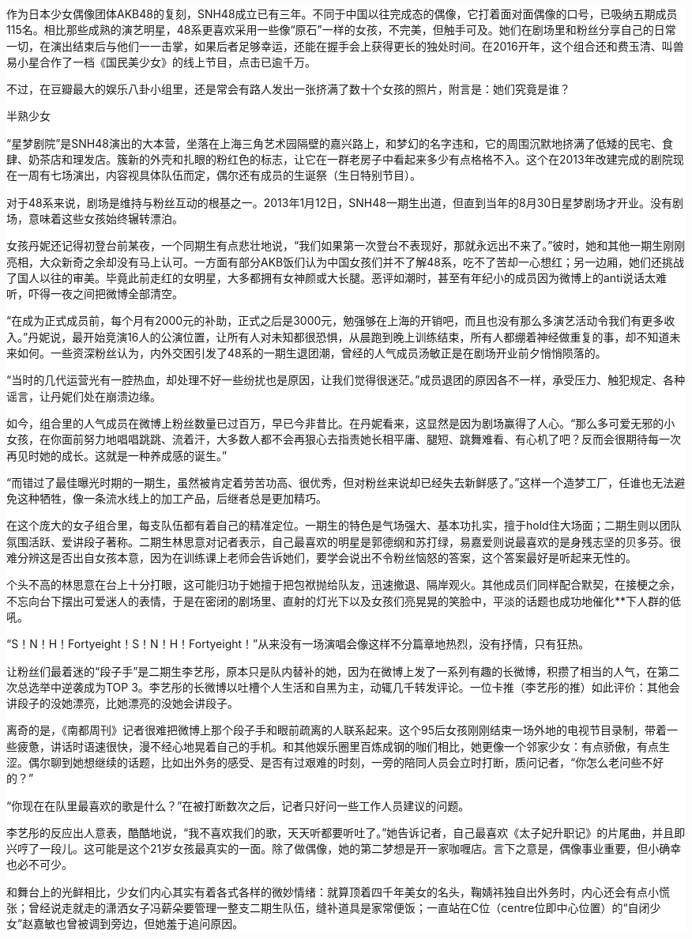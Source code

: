 
作为日本少女偶像团体AKB48的复刻，SNH48成立已有三年。不同于中国以往完成态的偶像，它打着面对面偶像的口号，已吸纳五期成员115名。相比那些成熟的演艺明星，48系更喜欢采用一些像“原石”一样的女孩，不完美，但触手可及。她们在剧场里和粉丝分享自己的日常一切，在演出结束后与他们一一击掌，如果后者足够幸运，还能在握手会上获得更长的独处时间。在2016开年，这个组合还和费玉清、叫兽易小星合作了一档《国民美少女》的线上节目，点击已逾千万。


不过，在豆瓣最大的娱乐八卦小组里，还是常会有路人发出一张挤满了数十个女孩的照片，附言是：她们究竟是谁？ 



半熟少女



“星梦剧院”是SNH48演出的大本营，坐落在上海三角艺术园隔壁的嘉兴路上，和梦幻的名字违和，它的周围沉默地挤满了低矮的民宅、食肆、奶茶店和理发店。簇新的外壳和扎眼的粉红色的标志，让它在一群老房子中看起来多少有点格格不入。这个在2013年改建完成的剧院现在一周有七场演出，内容视具体队伍而定，偶尔还有成员的生诞祭（生日特别节目）。


对于48系来说，剧场是维持与粉丝互动的根基之一。2013年1月12日，SNH48一期生出道，但直到当年的8月30日星梦剧场才开业。没有剧场，意味着这些女孩始终辗转漂泊。


女孩丹妮还记得初登台前某夜，一个同期生有点悲壮地说，“我们如果第一次登台不表现好，那就永远出不来了。”彼时，她和其他一期生刚刚亮相，大众新奇之余却没有马上认可。一方面有部分AKB饭们认为中国女孩们并不了解48系，吃不了苦却一心想红；另一边厢，她们还挑战了国人以往的审美。毕竟此前走红的女明星，大多都拥有女神颜或大长腿。恶评如潮时，甚至有年纪小的成员因为微博上的anti说话太难听，吓得一夜之间把微博全部清空。


“在成为正式成员前，每个月有2000元的补助，正式之后是3000元，勉强够在上海的开销吧，而且也没有那么多演艺活动令我们有更多收入。”丹妮说，最开始竞演16人的公演位置，让所有人对未知都很恐惧，从晨跑到晚上训练结束，所有人都绷着神经做重复的事，却不知道未来如何。一些资深粉丝认为，内外交困引发了48系的一期生退团潮，曾经的人气成员汤敏正是在剧场开业前夕悄悄陨落的。


“当时的几代运营光有一腔热血，却处理不好一些纷扰也是原因，让我们觉得很迷茫。”成员退团的原因各不一样，承受压力、触犯规定、各种谣言，让丹妮们处在崩溃边缘。


如今，组合里的人气成员在微博上粉丝数量已过百万，早已今非昔比。在丹妮看来，这显然是因为剧场赢得了人心。“那么多可爱无邪的小女孩，在你面前努力地唱唱跳跳、流着汗，大多数人都不会再狠心去指责她长相平庸、腿短、跳舞难看、有心机了吧？反而会很期待每一次再见时她的成长。这就是一种养成感的诞生。”


“而错过了最佳曝光时期的一期生，虽然被肯定着劳苦功高、很优秀，但对粉丝来说却已经失去新鲜感了。”这样一个造梦工厂，任谁也无法避免这种牺牲，像一条流水线上的加工产品，后继者总是更加精巧。


在这个庞大的女子组合里，每支队伍都有着自己的精准定位。一期生的特色是气场强大、基本功扎实，擅于hold住大场面；二期生则以团队氛围活跃、爱讲段子著称。二期生林思意对记者表示，自己最喜欢的明星是郭德纲和苏打绿，易嘉爱则说最喜欢的是身残志坚的贝多芬。很难分辨这是否出自女孩本意，因为在训练课上老师会告诉她们，要学会说出不令粉丝恼怒的答案，这个答案最好是听起来无性的。


个头不高的林思意在台上十分打眼，这可能归功于她擅于把包袱抛给队友，迅速撤退、隔岸观火。其他成员们同样配合默契，在接梗之余，不忘向台下摆出可爱迷人的表情，于是在密闭的剧场里、直射的灯光下以及女孩们亮晃晃的笑脸中，平淡的话题也成功地催化**下人群的低吼。


“S！N！H！Fortyeight！S！N！H！Fortyeight！”从来没有一场演唱会像这样不分篇章地热烈，没有抒情，只有狂热。


让粉丝们最着迷的“段子手”是二期生李艺彤，原本只是队内替补的她，因为在微博上发了一系列有趣的长微博，积攒了相当的人气，在第二次总选举中逆袭成为TOP 3。李艺彤的长微博以吐槽个人生活和自黑为主，动辄几千转发评论。一位卡推（李艺彤的推）如此评价：其他会讲段子的没她漂亮，比她漂亮的没她会讲段子。


离奇的是，《南都周刊》记者很难把微博上那个段子手和眼前疏离的人联系起来。这个95后女孩刚刚结束一场外地的电视节目录制，带着一些疲惫，讲话时语速很快，漫不经心地晃着自己的手机。和其他娱乐圈里百炼成钢的咖们相比，她更像一个邻家少女：有点骄傲，有点生涩。偶尔聊到她想继续的话题，比如出外务的感受、是否有过艰难的时刻，一旁的陪同人员会立时打断，质问记者，“你怎么老问些不好的？”


“你现在在队里最喜欢的歌是什么？”在被打断数次之后，记者只好问一些工作人员建议的问题。


李艺彤的反应出人意表，酷酷地说，“我不喜欢我们的歌，天天听都要听吐了。”她告诉记者，自己最喜欢《太子妃升职记》的片尾曲，并且即兴哼了一段儿。这可能是这个21岁女孩最真实的一面。除了做偶像，她的第二梦想是开一家咖喱店。言下之意是，偶像事业重要，但小确幸也必不可少。




和舞台上的光鲜相比，少女们内心其实有着各式各样的微妙情绪：就算顶着四千年美女的名头，鞠婧祎独自出外务时，内心还会有点小慌张；曾经说走就走的潇洒女子冯薪朵要管理一整支二期生队伍，缝补道具是家常便饭；一直站在C位（centre位即中心位置）的“自闭少女”赵嘉敏也曾被调到旁边，但她羞于追问原因。
